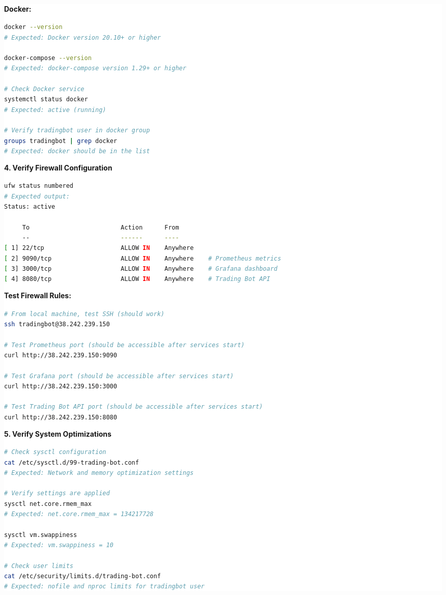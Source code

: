 **Docker:**
```bash
docker --version
# Expected: Docker version 20.10+ or higher

docker-compose --version
# Expected: docker-compose version 1.29+ or higher

# Check Docker service
systemctl status docker
# Expected: active (running)

# Verify tradingbot user in docker group
groups tradingbot | grep docker
# Expected: docker should be in the list
```

**4. Verify Firewall Configuration**
```bash
ufw status numbered
# Expected output:
Status: active

     To                         Action      From
     --                         ------      ----
[ 1] 22/tcp                     ALLOW IN    Anywhere
[ 2] 9090/tcp                   ALLOW IN    Anywhere    # Prometheus metrics
[ 3] 3000/tcp                   ALLOW IN    Anywhere    # Grafana dashboard
[ 4] 8080/tcp                   ALLOW IN    Anywhere    # Trading Bot API
```

**Test Firewall Rules:**
```bash
# From local machine, test SSH (should work)
ssh tradingbot@38.242.239.150

# Test Prometheus port (should be accessible after services start)
curl http://38.242.239.150:9090

# Test Grafana port (should be accessible after services start)
curl http://38.242.239.150:3000

# Test Trading Bot API port (should be accessible after services start)
curl http://38.242.239.150:8080
```

**5. Verify System Optimizations**
```bash
# Check sysctl configuration
cat /etc/sysctl.d/99-trading-bot.conf
# Expected: Network and memory optimization settings

# Verify settings are applied
sysctl net.core.rmem_max
# Expected: net.core.rmem_max = 134217728

sysctl vm.swappiness
# Expected: vm.swappiness = 10

# Check user limits
cat /etc/security/limits.d/trading-bot.conf
# Expected: nofile and nproc limits for tradingbot user
```
